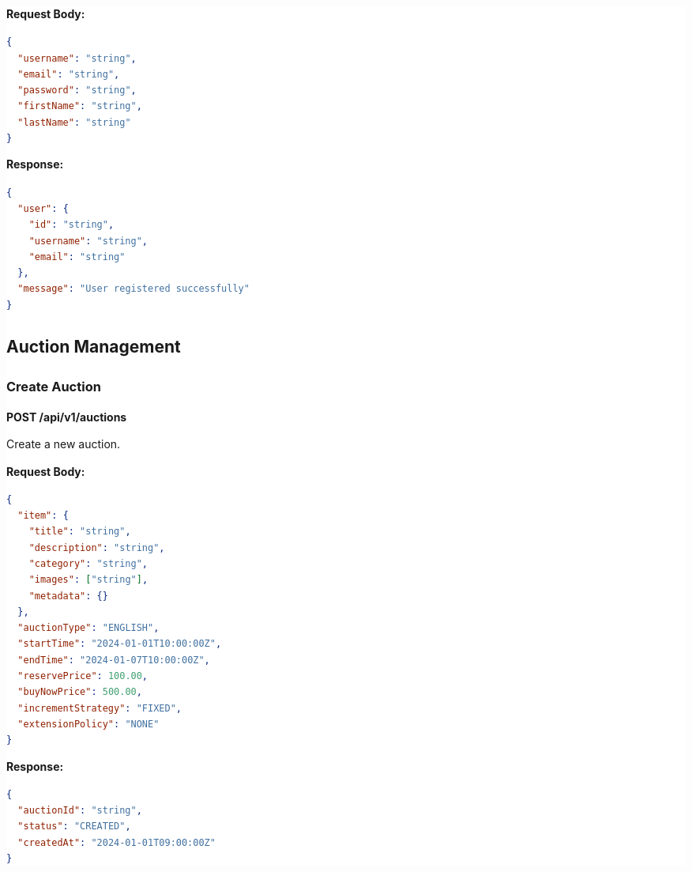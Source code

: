 **Request Body:**
```json
{
  "username": "string",
  "email": "string",
  "password": "string",
  "firstName": "string",
  "lastName": "string"
}
```

**Response:**
```json
{
  "user": {
    "id": "string",
    "username": "string",
    "email": "string"
  },
  "message": "User registered successfully"
}
```

## Auction Management

### Create Auction

**POST /api/v1/auctions**

Create a new auction.

**Request Body:**
```json
{
  "item": {
    "title": "string",
    "description": "string",
    "category": "string",
    "images": ["string"],
    "metadata": {}
  },
  "auctionType": "ENGLISH",
  "startTime": "2024-01-01T10:00:00Z",
  "endTime": "2024-01-07T10:00:00Z",
  "reservePrice": 100.00,
  "buyNowPrice": 500.00,
  "incrementStrategy": "FIXED",
  "extensionPolicy": "NONE"
}
```

**Response:**
```json
{
  "auctionId": "string",
  "status": "CREATED",
  "createdAt": "2024-01-01T09:00:00Z"
}
```
